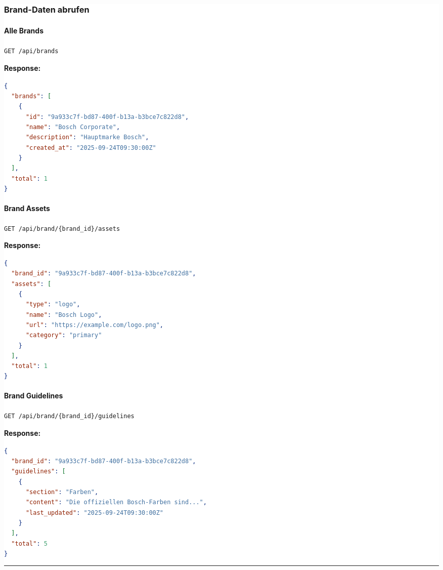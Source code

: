 ### Brand-Daten abrufen

#### Alle Brands
```http
GET /api/brands
```

**Response:**
```json
{
  "brands": [
    {
      "id": "9a933c7f-bd87-400f-b13a-b3bce7c822d8",
      "name": "Bosch Corporate",
      "description": "Hauptmarke Bosch",
      "created_at": "2025-09-24T09:30:00Z"
    }
  ],
  "total": 1
}
```

#### Brand Assets
```http
GET /api/brand/{brand_id}/assets
```

**Response:**
```json
{
  "brand_id": "9a933c7f-bd87-400f-b13a-b3bce7c822d8",
  "assets": [
    {
      "type": "logo",
      "name": "Bosch Logo",
      "url": "https://example.com/logo.png",
      "category": "primary"
    }
  ],
  "total": 1
}
```

#### Brand Guidelines
```http
GET /api/brand/{brand_id}/guidelines
```

**Response:**
```json
{
  "brand_id": "9a933c7f-bd87-400f-b13a-b3bce7c822d8",
  "guidelines": [
    {
      "section": "Farben",
      "content": "Die offiziellen Bosch-Farben sind...",
      "last_updated": "2025-09-24T09:30:00Z"
    }
  ],
  "total": 5
}
```

---